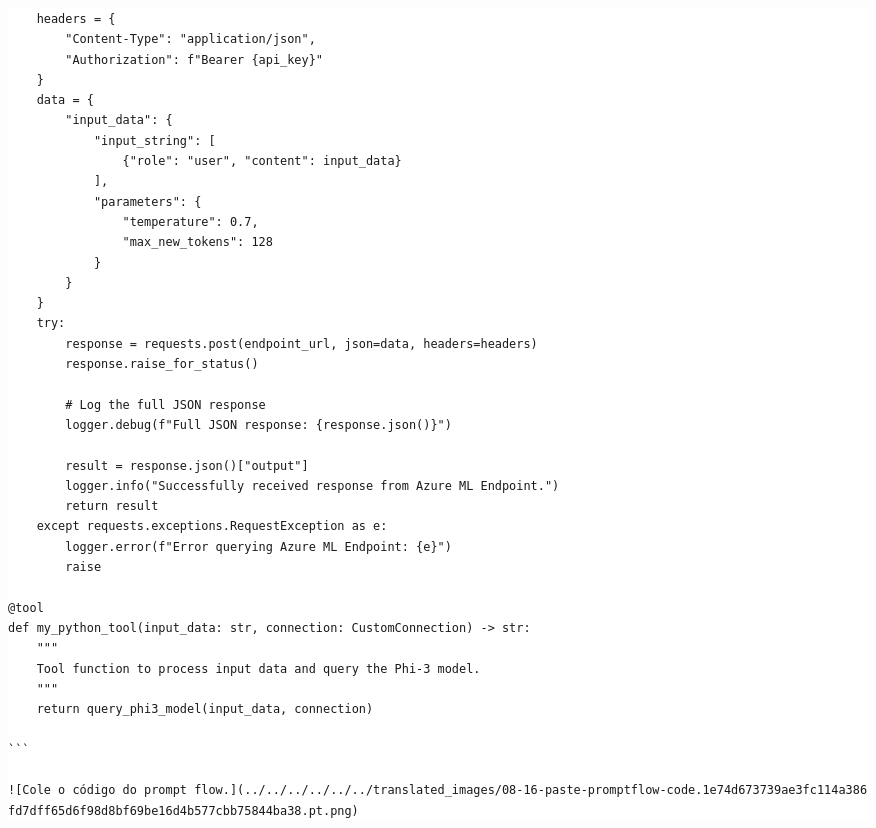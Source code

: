         headers = {
            "Content-Type": "application/json",
            "Authorization": f"Bearer {api_key}"
        }
        data = {
            "input_data": {
                "input_string": [
                    {"role": "user", "content": input_data}
                ],
                "parameters": {
                    "temperature": 0.7,
                    "max_new_tokens": 128
                }
            }
        }
        try:
            response = requests.post(endpoint_url, json=data, headers=headers)
            response.raise_for_status()
            
            # Log the full JSON response
            logger.debug(f"Full JSON response: {response.json()}")

            result = response.json()["output"]
            logger.info("Successfully received response from Azure ML Endpoint.")
            return result
        except requests.exceptions.RequestException as e:
            logger.error(f"Error querying Azure ML Endpoint: {e}")
            raise

    @tool
    def my_python_tool(input_data: str, connection: CustomConnection) -> str:
        """
        Tool function to process input data and query the Phi-3 model.
        """
        return query_phi3_model(input_data, connection)

    ```

    ![Cole o código do prompt flow.](../../../../../../translated_images/08-16-paste-promptflow-code.1e74d673739ae3fc114a386fd7dff65d6f98d8bf69be16d4b577cbb75844ba38.pt.png)
